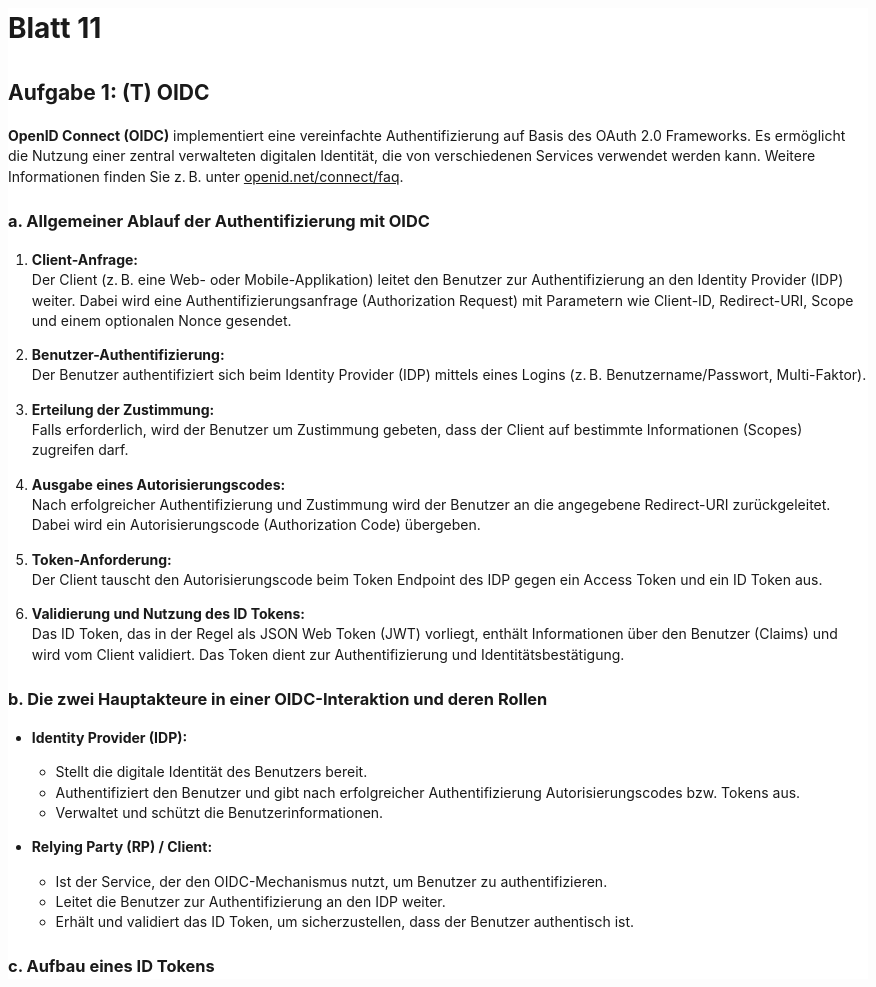 # Blatt 11

## Aufgabe 1: (T) OIDC

**OpenID Connect (OIDC)** implementiert eine vereinfachte Authentifizierung auf Basis des OAuth 2.0 Frameworks. Es ermöglicht die Nutzung einer zentral verwalteten digitalen Identität, die von verschiedenen Services verwendet werden kann. Weitere Informationen finden Sie z. B. unter [openid.net/connect/faq](https://openid.net/connect/faq/).

### a. Allgemeiner Ablauf der Authentifizierung mit OIDC

1. **Client-Anfrage:**  
   Der Client (z. B. eine Web- oder Mobile-Applikation) leitet den Benutzer zur Authentifizierung an den Identity Provider (IDP) weiter. Dabei wird eine Authentifizierungsanfrage (Authorization Request) mit Parametern wie Client-ID, Redirect-URI, Scope und einem optionalen Nonce gesendet.

2. **Benutzer-Authentifizierung:**  
   Der Benutzer authentifiziert sich beim Identity Provider (IDP) mittels eines Logins (z. B. Benutzername/Passwort, Multi-Faktor).

3. **Erteilung der Zustimmung:**  
   Falls erforderlich, wird der Benutzer um Zustimmung gebeten, dass der Client auf bestimmte Informationen (Scopes) zugreifen darf.

4. **Ausgabe eines Autorisierungscodes:**  
   Nach erfolgreicher Authentifizierung und Zustimmung wird der Benutzer an die angegebene Redirect-URI zurückgeleitet. Dabei wird ein Autorisierungscode (Authorization Code) übergeben.

5. **Token-Anforderung:**  
   Der Client tauscht den Autorisierungscode beim Token Endpoint des IDP gegen ein Access Token und ein ID Token aus.

6. **Validierung und Nutzung des ID Tokens:**  
   Das ID Token, das in der Regel als JSON Web Token (JWT) vorliegt, enthält Informationen über den Benutzer (Claims) und wird vom Client validiert. Das Token dient zur Authentifizierung und Identitätsbestätigung.

### b. Die zwei Hauptakteure in einer OIDC-Interaktion und deren Rollen

- **Identity Provider (IDP):**  
  - Stellt die digitale Identität des Benutzers bereit.  
  - Authentifiziert den Benutzer und gibt nach erfolgreicher Authentifizierung Autorisierungscodes bzw. Tokens aus.  
  - Verwaltet und schützt die Benutzerinformationen.

- **Relying Party (RP) / Client:**  
  - Ist der Service, der den OIDC-Mechanismus nutzt, um Benutzer zu authentifizieren.  
  - Leitet die Benutzer zur Authentifizierung an den IDP weiter.  
  - Erhält und validiert das ID Token, um sicherzustellen, dass der Benutzer authentisch ist.

### c. Aufbau eines ID Tokens
